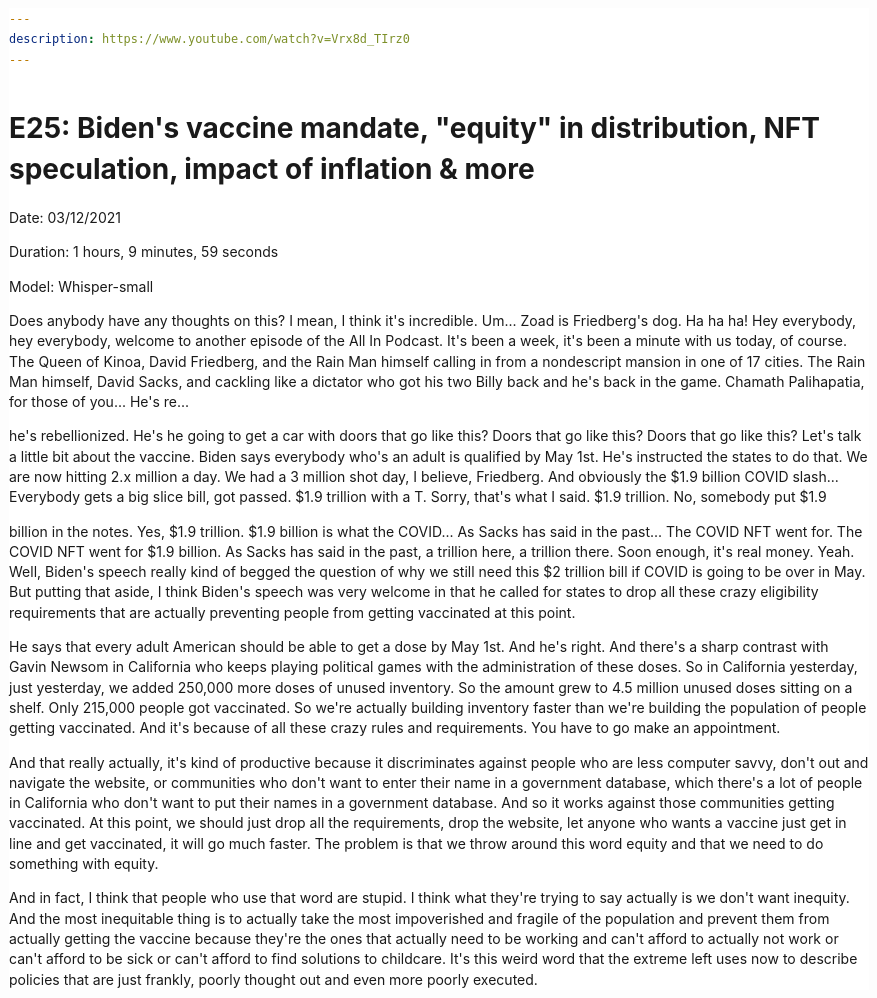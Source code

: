 ```yaml
---
description: https://www.youtube.com/watch?v=Vrx8d_TIrz0
---
```


# E25: Biden's vaccine mandate, "equity" in distribution, NFT speculation, impact of inflation & more

Date: 03/12/2021

Duration: 1 hours, 9 minutes, 59 seconds

Model: Whisper-small

Does anybody have any thoughts on this? I mean, I think it's incredible. Um... Zoad is Friedberg's dog. Ha ha ha! Hey everybody, hey everybody, welcome to another episode of the All In Podcast. It's been a week, it's been a minute with us today, of course. The Queen of Kinoa, David Friedberg, and the Rain Man himself calling in from a nondescript mansion in one of 17 cities. The Rain Man himself, David Sacks, and cackling like a dictator who got his two Billy back and he's back in the game. Chamath Palihapatia, for those of you... He's re...

he's rebellionized. He's he going to get a car with doors that go like this? Doors that go like this? Doors that go like this? Let's talk a little bit about the vaccine. Biden says everybody who's an adult is qualified by May 1st. He's instructed the states to do that. We are now hitting 2.x million a day. We had a 3 million shot day, I believe, Friedberg. And obviously the $1.9 billion COVID slash... Everybody gets a big slice bill, got passed. $1.9 trillion with a T. Sorry, that's what I said. $1.9 trillion. No, somebody put $1.9

billion in the notes. Yes, $1.9 trillion. $1.9 billion is what the COVID... As Sacks has said in the past... The COVID NFT went for. The COVID NFT went for $1.9 billion. As Sacks has said in the past, a trillion here, a trillion there. Soon enough, it's real money. Yeah. Well, Biden's speech really kind of begged the question of why we still need this $2 trillion bill if COVID is going to be over in May. But putting that aside, I think Biden's speech was very welcome in that he called for states to drop all these crazy eligibility requirements that are actually preventing people from getting vaccinated at this point.

He says that every adult American should be able to get a dose by May 1st. And he's right. And there's a sharp contrast with Gavin Newsom in California who keeps playing political games with the administration of these doses. So in California yesterday, just yesterday, we added 250,000 more doses of unused inventory. So the amount grew to 4.5 million unused doses sitting on a shelf. Only 215,000 people got vaccinated. So we're actually building inventory faster than we're building the population of people getting vaccinated. And it's because of all these crazy rules and requirements. You have to go make an appointment.

And that really actually, it's kind of productive because it discriminates against people who are less computer savvy, don't out and navigate the website, or communities who don't want to enter their name in a government database, which there's a lot of people in California who don't want to put their names in a government database. And so it works against those communities getting vaccinated. At this point, we should just drop all the requirements, drop the website, let anyone who wants a vaccine just get in line and get vaccinated, it will go much faster. The problem is that we throw around this word equity and that we need to do something with equity.

And in fact, I think that people who use that word are stupid. I think what they're trying to say actually is we don't want inequity. And the most inequitable thing is to actually take the most impoverished and fragile of the population and prevent them from actually getting the vaccine because they're the ones that actually need to be working and can't afford to actually not work or can't afford to be sick or can't afford to find solutions to childcare. It's this weird word that the extreme left uses now to describe policies that are just frankly, poorly thought out and even more poorly executed.
